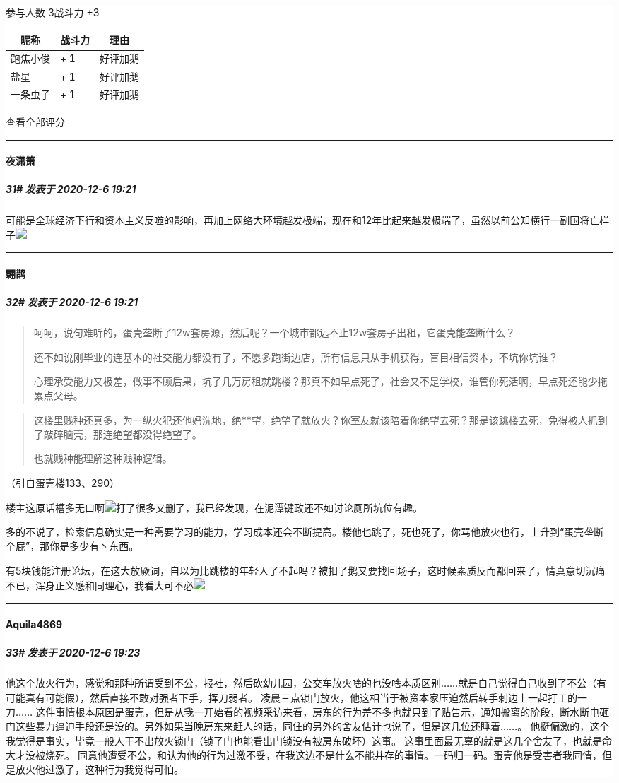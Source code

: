  参与人数 3战斗力 +3

|昵称|战斗力|理由|
|----|---|---|
| 跑焦小俊| + 1|好评加鹅|
| 盐星| + 1|好评加鹅|
| 一条虫子| + 1|好评加鹅|


查看全部评分


-----

####  夜潇箫  
##### 31#       发表于 2020-12-6 19:21


可能是全球经济下行和资本主义反噬的影响，再加上网络大环境越发极端，现在和12年比起来越发极端了，虽然以前公知横行一副国将亡样子<img src="https://static.saraba1st.com/image/smiley/face2017/067.png" referrerpolicy="no-referrer">


-----

####  翾鹊  
##### 32#       发表于 2020-12-6 19:21


<blockquote>呵呵，说句难听的，蛋壳垄断了12w套房源，然后呢？一个城市都远不止12w套房子出租，它蛋壳能垄断什么？

还不如说刚毕业的连基本的社交能力都没有了，不愿多跑街边店，所有信息只从手机获得，盲目相信资本，不坑你坑谁？

心理承受能力又极差，做事不顾后果，坑了几万房租就跳楼？那真不如早点死了，社会又不是学校，谁管你死活啊，早点死还能少拖累点父母。</blockquote><blockquote>这楼里贱种还真多，为一纵火犯还他妈洗地，绝**望，绝望了就放火？你室友就该陪着你绝望去死？那是该跳楼去死，免得被人抓到了敲碎脑壳，那连绝望都没得绝望了。

也就贱种能理解这种贱种逻辑。</blockquote>
（引自蛋壳楼133、290）


楼主这原话槽多无口啊<img src="https://static.saraba1st.com/image/smiley/face2017/099.png" referrerpolicy="no-referrer">打了很多又删了，我已经发现，在泥潭键政还不如讨论厕所坑位有趣。

多的不说了，检索信息确实是一种需要学习的能力，学习成本还会不断提高。楼他也跳了，死也死了，你骂他放火也行，上升到“蛋壳垄断个屁”，那你是多少有丶东西。

有5块钱能注册论坛，在这大放厥词，自以为比跳楼的年轻人了不起吗？被扣了鹅又要找回场子，这时候素质反而都回来了，情真意切沉痛不已，浑身正义感和同理心，我看大可不必<img src="https://static.saraba1st.com/image/smiley/face2017/057.png" referrerpolicy="no-referrer">


-----

####  Aquila4869  
##### 33#       发表于 2020-12-6 19:23


他这个放火行为，感觉和那种所谓受到不公，报社，然后砍幼儿园，公交车放火啥的也没啥本质区别……就是自己觉得自己收到了不公（有可能真有可能假），然后直接不敢对强者下手，挥刀弱者。
凌晨三点锁门放火，他这相当于被资本家压迫然后转手刺边上一起打工的一刀……
这件事情根本原因是蛋壳，但是从我一开始看的视频采访来看，房东的行为差不多也就只到了贴告示，通知搬离的阶段，断水断电砸门这些暴力逼迫手段还是没的。另外如果当晚房东来赶人的话，同住的另外的舍友估计也说了，但是这几位还睡着……。
他挺偏激的，这个我觉得是事实，毕竟一般人干不出放火锁门（锁了门也能看出门锁没有被房东破坏）这事。
这事里面最无辜的就是这几个舍友了，也就是命大才没被烧死。
同意他遭受不公，和认为他的行为过激不妥，在我这边不是什么不能并存的事情。一码归一码。蛋壳他是受害者我同情，但是放火他过激了，这种行为我觉得可怕。
